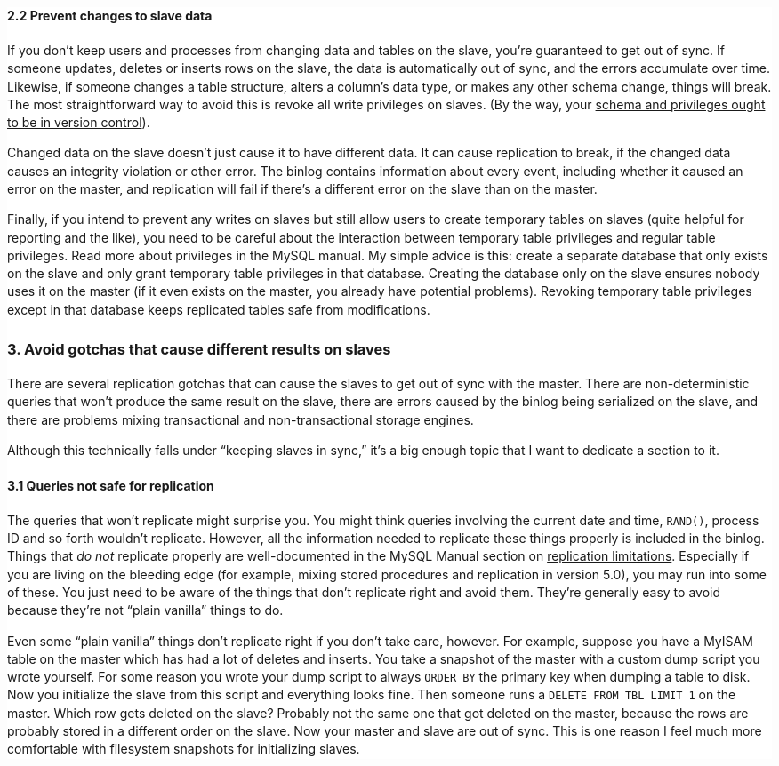 #### 2.2 Prevent changes to slave data

If you don&#8217;t keep users and processes from changing data and tables on the slave, you&#8217;re guaranteed to get out of sync. If someone updates, deletes or inserts rows on the slave, the data is automatically out of sync, and the errors accumulate over time. Likewise, if someone changes a table structure, alters a column&#8217;s data type, or makes any other schema change, things will break. The most straightforward way to avoid this is revoke all write privileges on slaves. (By the way, your [schema and privileges ought to be in version control][7]).

Changed data on the slave doesn&#8217;t just cause it to have different data. It can cause replication to break, if the changed data causes an integrity violation or other error. The binlog contains information about every event, including whether it caused an error on the master, and replication will fail if there&#8217;s a different error on the slave than on the master.

Finally, if you intend to prevent any writes on slaves but still allow users to create temporary tables on slaves (quite helpful for reporting and the like), you need to be careful about the interaction between temporary table privileges and regular table privileges. Read more about privileges in the MySQL manual. My simple advice is this: create a separate database that only exists on the slave and only grant temporary table privileges in that database. Creating the database only on the slave ensures nobody uses it on the master (if it even exists on the master, you already have potential problems). Revoking temporary table privileges except in that database keeps replicated tables safe from modifications.

### 3. Avoid gotchas that cause different results on slaves

There are several replication gotchas that can cause the slaves to get out of sync with the master. There are non-deterministic queries that won&#8217;t produce the same result on the slave, there are errors caused by the binlog being serialized on the slave, and there are problems mixing transactional and non-transactional storage engines.

Although this technically falls under &#8220;keeping slaves in sync,&#8221; it&#8217;s a big enough topic that I want to dedicate a section to it.

#### 3.1 Queries not safe for replication

The queries that won&#8217;t replicate might surprise you. You might think queries involving the current date and time, `RAND()`, process ID and so forth wouldn&#8217;t replicate. However, all the information needed to replicate these things properly is included in the binlog. Things that *do not* replicate properly are well-documented in the MySQL Manual section on [replication limitations][8]. Especially if you are living on the bleeding edge (for example, mixing stored procedures and replication in version 5.0), you may run into some of these. You just need to be aware of the things that don&#8217;t replicate right and avoid them. They&#8217;re generally easy to avoid because they&#8217;re not &#8220;plain vanilla&#8221; things to do.

Even some &#8220;plain vanilla&#8221; things don&#8217;t replicate right if you don&#8217;t take care, however. For example, suppose you have a MyISAM table on the master which has had a lot of deletes and inserts. You take a snapshot of the master with a custom dump script you wrote yourself. For some reason you wrote your dump script to always `ORDER BY` the primary key when dumping a table to disk. Now you initialize the slave from this script and everything looks fine. Then someone runs a `DELETE FROM TBL LIMIT 1` on the master. Which row gets deleted on the slave? Probably not the same one that got deleted on the master, because the rows are probably stored in a different order on the slave. Now your master and slave are out of sync. This is one reason I feel much more comfortable with filesystem snapshots for initializing slaves.


 [1]: http://dev.mysql.com/doc/refman/5.0/en/replication.html
 [2]: http://www.onlamp.com/pub/a/onlamp/2006/04/20/advanced-mysql-replication.html
 [3]: http://dev.mysql.com/tech-resources/articles/application_partitioning_wp.pdf
 [4]: http://www.mysqlperformanceblog.com/2006/08/21/using-lvm-for-mysql-backup-and-replication-setup/
 [5]: http://lenz.homelinux.org/mylvmbackup/
 [6]: http://code.google.com/p/innotop/
 [7]: /blog/2006/07/09/so-you-think-your-code-is-in-version-control/
 [8]: http://dev.mysql.com/doc/refman/5.0/en/replication-features.html
 [9]: http://dev.mysql.com/doc/refman/5.0/en/replication-rules.html
 [10]: http://bugs.mysql.com/bug.php?id=25737
 [11]: http://datacharmer.blogspot.com/2006/03/seeking-alternatives-to-cursors.html
 [12]: /blog/2007/01/25/how-to-calculate-table-checksums-in-mysql/
 [13]: /blog/2007/02/26/introducing-mysql-table-checksum/
 [14]: http://bugs.mysql.com/bug.php?id=25531